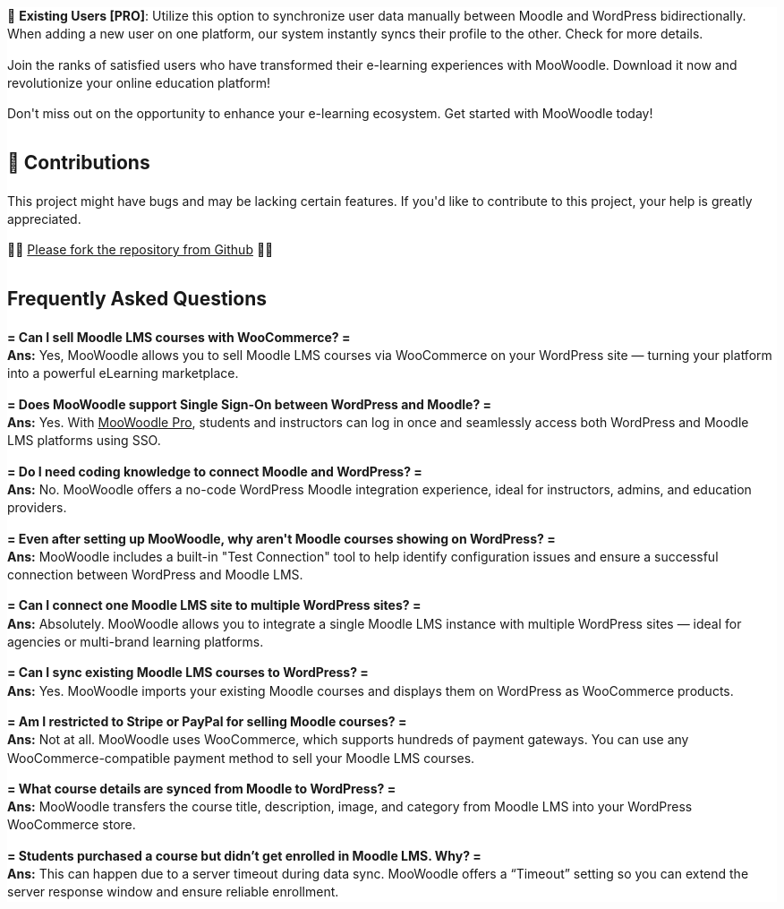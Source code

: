 👥 **Existing Users [PRO]**: Utilize this option to synchronize user data manually between Moodle and WordPress bidirectionally. When adding a new user on one platform, our system instantly syncs their profile to the other. Check for more details.

Join the ranks of satisfied users who have transformed their e-learning experiences with MooWoodle. Download it now and revolutionize your online education platform!

Don't miss out on the opportunity to enhance your e-learning ecosystem. Get started with MooWoodle today!

## 🤝 Contributions

This project might have bugs and may be lacking certain features. If you'd like to contribute to this project, your help is greatly appreciated.

👨‍💻 [Please fork the repository from Github](https://github.com/multivendorx/multivendorx) 👨‍💻

## Frequently Asked Questions ##

**= Can I sell Moodle LMS courses with WooCommerce? =**  
**Ans:** Yes, MooWoodle allows you to sell Moodle LMS courses via WooCommerce on your WordPress site — turning your platform into a powerful eLearning marketplace.

**= Does MooWoodle support Single Sign-On between WordPress and Moodle? =**  
**Ans:** Yes. With [MooWoodle Pro](https://dualcube.com/product/moowoodle-pro/?utm_source=wporg&utm_medium=plugindescription&utm_campaign=moowoodlewporg), students and instructors can log in once and seamlessly access both WordPress and Moodle LMS platforms using SSO.

**= Do I need coding knowledge to connect Moodle and WordPress? =**  
**Ans:** No. MooWoodle offers a no-code WordPress Moodle integration experience, ideal for instructors, admins, and education providers.

**= Even after setting up MooWoodle, why aren't Moodle courses showing on WordPress? =**  
**Ans:** MooWoodle includes a built-in "Test Connection" tool to help identify configuration issues and ensure a successful connection between WordPress and Moodle LMS.

**= Can I connect one Moodle LMS site to multiple WordPress sites? =**  
**Ans:** Absolutely. MooWoodle allows you to integrate a single Moodle LMS instance with multiple WordPress sites — ideal for agencies or multi-brand learning platforms.

**= Can I sync existing Moodle LMS courses to WordPress? =**  
**Ans:** Yes. MooWoodle imports your existing Moodle courses and displays them on WordPress as WooCommerce products.

**= Am I restricted to Stripe or PayPal for selling Moodle courses? =**  
**Ans:** Not at all. MooWoodle uses WooCommerce, which supports hundreds of payment gateways. You can use any WooCommerce-compatible payment method to sell your Moodle LMS courses.

**= What course details are synced from Moodle to WordPress? =**  
**Ans:** MooWoodle transfers the course title, description, image, and category from Moodle LMS into your WordPress WooCommerce store.

**= Students purchased a course but didn’t get enrolled in Moodle LMS. Why? =**  
**Ans:** This can happen due to a server timeout during data sync. MooWoodle offers a “Timeout” setting so you can extend the server response window and ensure reliable enrollment.
